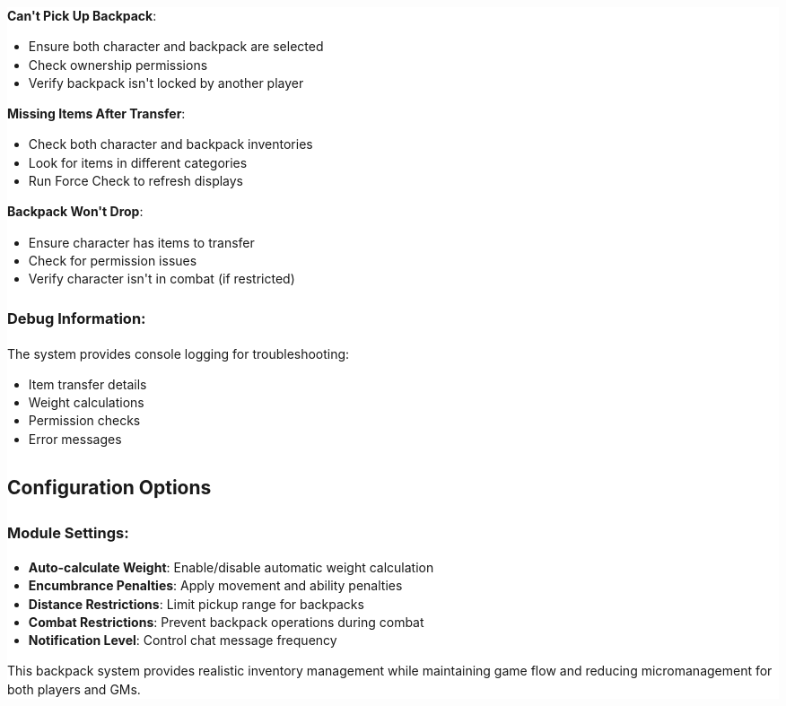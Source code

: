 **Can't Pick Up Backpack**:
- Ensure both character and backpack are selected
- Check ownership permissions
- Verify backpack isn't locked by another player

**Missing Items After Transfer**:
- Check both character and backpack inventories
- Look for items in different categories
- Run Force Check to refresh displays

**Backpack Won't Drop**:
- Ensure character has items to transfer
- Check for permission issues
- Verify character isn't in combat (if restricted)

### Debug Information:
The system provides console logging for troubleshooting:
- Item transfer details
- Weight calculations
- Permission checks
- Error messages

## Configuration Options

### Module Settings:
- **Auto-calculate Weight**: Enable/disable automatic weight calculation
- **Encumbrance Penalties**: Apply movement and ability penalties
- **Distance Restrictions**: Limit pickup range for backpacks
- **Combat Restrictions**: Prevent backpack operations during combat
- **Notification Level**: Control chat message frequency

This backpack system provides realistic inventory management while maintaining game flow and reducing micromanagement for both players and GMs.
